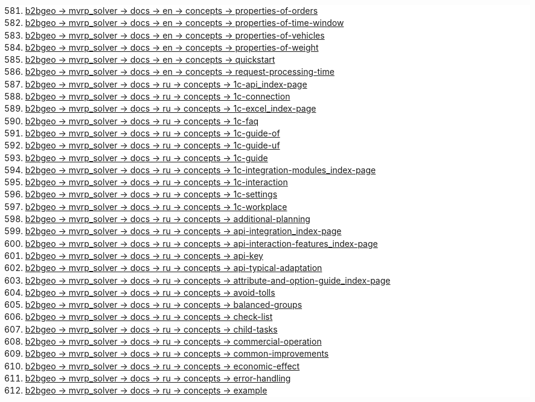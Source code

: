 581. [b2bgeo -> mvrp_solver -> docs -> en -> concepts -> properties-of-orders](maps/b2bgeo/mvrp_solver/docs/en/concepts/properties-of-orders.md)
582. [b2bgeo -> mvrp_solver -> docs -> en -> concepts -> properties-of-time-window](maps/b2bgeo/mvrp_solver/docs/en/concepts/properties-of-time-window.md)
583. [b2bgeo -> mvrp_solver -> docs -> en -> concepts -> properties-of-vehicles](maps/b2bgeo/mvrp_solver/docs/en/concepts/properties-of-vehicles.md)
584. [b2bgeo -> mvrp_solver -> docs -> en -> concepts -> properties-of-weight](maps/b2bgeo/mvrp_solver/docs/en/concepts/properties-of-weight.md)
585. [b2bgeo -> mvrp_solver -> docs -> en -> concepts -> quickstart](maps/b2bgeo/mvrp_solver/docs/en/concepts/quickstart.md)
586. [b2bgeo -> mvrp_solver -> docs -> en -> concepts -> request-processing-time](maps/b2bgeo/mvrp_solver/docs/en/concepts/request-processing-time.md)
587. [b2bgeo -> mvrp_solver -> docs -> ru -> concepts -> 1c-api_index-page](maps/b2bgeo/mvrp_solver/docs/ru/concepts/1c-api_index-page.md)
588. [b2bgeo -> mvrp_solver -> docs -> ru -> concepts -> 1c-connection](maps/b2bgeo/mvrp_solver/docs/ru/concepts/1c-connection.md)
589. [b2bgeo -> mvrp_solver -> docs -> ru -> concepts -> 1c-excel_index-page](maps/b2bgeo/mvrp_solver/docs/ru/concepts/1c-excel_index-page.md)
590. [b2bgeo -> mvrp_solver -> docs -> ru -> concepts -> 1c-faq](maps/b2bgeo/mvrp_solver/docs/ru/concepts/1c-faq.md)
591. [b2bgeo -> mvrp_solver -> docs -> ru -> concepts -> 1c-guide-of](maps/b2bgeo/mvrp_solver/docs/ru/concepts/1c-guide-of.md)
592. [b2bgeo -> mvrp_solver -> docs -> ru -> concepts -> 1c-guide-uf](maps/b2bgeo/mvrp_solver/docs/ru/concepts/1c-guide-uf.md)
593. [b2bgeo -> mvrp_solver -> docs -> ru -> concepts -> 1c-guide](maps/b2bgeo/mvrp_solver/docs/ru/concepts/1c-guide.md)
594. [b2bgeo -> mvrp_solver -> docs -> ru -> concepts -> 1c-integration-modules_index-page](maps/b2bgeo/mvrp_solver/docs/ru/concepts/1c-integration-modules_index-page.md)
595. [b2bgeo -> mvrp_solver -> docs -> ru -> concepts -> 1c-interaction](maps/b2bgeo/mvrp_solver/docs/ru/concepts/1c-interaction.md)
596. [b2bgeo -> mvrp_solver -> docs -> ru -> concepts -> 1c-settings](maps/b2bgeo/mvrp_solver/docs/ru/concepts/1c-settings.md)
597. [b2bgeo -> mvrp_solver -> docs -> ru -> concepts -> 1c-workplace](maps/b2bgeo/mvrp_solver/docs/ru/concepts/1c-workplace.md)
598. [b2bgeo -> mvrp_solver -> docs -> ru -> concepts -> additional-planning](maps/b2bgeo/mvrp_solver/docs/ru/concepts/additional-planning.md)
599. [b2bgeo -> mvrp_solver -> docs -> ru -> concepts -> api-integration_index-page](maps/b2bgeo/mvrp_solver/docs/ru/concepts/api-integration_index-page.md)
600. [b2bgeo -> mvrp_solver -> docs -> ru -> concepts -> api-interaction-features_index-page](maps/b2bgeo/mvrp_solver/docs/ru/concepts/api-interaction-features_index-page.md)
601. [b2bgeo -> mvrp_solver -> docs -> ru -> concepts -> api-key](maps/b2bgeo/mvrp_solver/docs/ru/concepts/api-key.md)
602. [b2bgeo -> mvrp_solver -> docs -> ru -> concepts -> api-typical-adaptation](maps/b2bgeo/mvrp_solver/docs/ru/concepts/api-typical-adaptation.md)
603. [b2bgeo -> mvrp_solver -> docs -> ru -> concepts -> attribute-and-option-guide_index-page](maps/b2bgeo/mvrp_solver/docs/ru/concepts/attribute-and-option-guide_index-page.md)
604. [b2bgeo -> mvrp_solver -> docs -> ru -> concepts -> avoid-tolls](maps/b2bgeo/mvrp_solver/docs/ru/concepts/avoid-tolls.md)
605. [b2bgeo -> mvrp_solver -> docs -> ru -> concepts -> balanced-groups](maps/b2bgeo/mvrp_solver/docs/ru/concepts/balanced-groups.md)
606. [b2bgeo -> mvrp_solver -> docs -> ru -> concepts -> check-list](maps/b2bgeo/mvrp_solver/docs/ru/concepts/check-list.md)
607. [b2bgeo -> mvrp_solver -> docs -> ru -> concepts -> child-tasks](maps/b2bgeo/mvrp_solver/docs/ru/concepts/child-tasks.md)
608. [b2bgeo -> mvrp_solver -> docs -> ru -> concepts -> commercial-operation](maps/b2bgeo/mvrp_solver/docs/ru/concepts/commercial-operation.md)
609. [b2bgeo -> mvrp_solver -> docs -> ru -> concepts -> common-improvements](maps/b2bgeo/mvrp_solver/docs/ru/concepts/common-improvements.md)
610. [b2bgeo -> mvrp_solver -> docs -> ru -> concepts -> economic-effect](maps/b2bgeo/mvrp_solver/docs/ru/concepts/economic-effect.md)
611. [b2bgeo -> mvrp_solver -> docs -> ru -> concepts -> error-handling](maps/b2bgeo/mvrp_solver/docs/ru/concepts/error-handling.md)
612. [b2bgeo -> mvrp_solver -> docs -> ru -> concepts -> example](maps/b2bgeo/mvrp_solver/docs/ru/concepts/example.md)